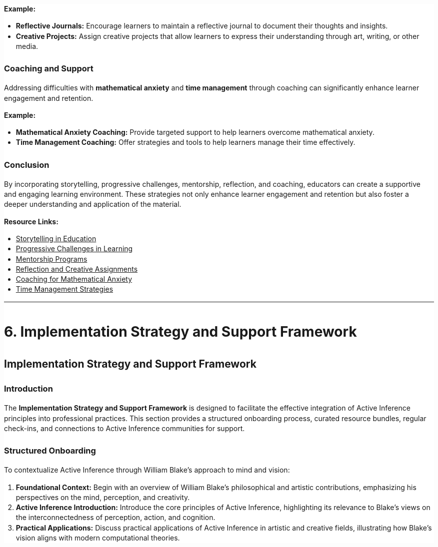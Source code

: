**Example:**
- **Reflective Journals:** Encourage learners to maintain a reflective journal to document their thoughts and insights.
- **Creative Projects:** Assign creative projects that allow learners to express their understanding through art, writing, or other media.

### **Coaching and Support**

Addressing difficulties with **mathematical anxiety** and **time management** through coaching can significantly enhance learner engagement and retention.

**Example:**
- **Mathematical Anxiety Coaching:** Provide targeted support to help learners overcome mathematical anxiety.
- **Time Management Coaching:** Offer strategies and tools to help learners manage their time effectively.

### **Conclusion**

By incorporating storytelling, progressive challenges, mentorship, reflection, and coaching, educators can create a supportive and engaging learning environment. These strategies not only enhance learner engagement and retention but also foster a deeper understanding and application of the material.

**Resource Links:**
- [Storytelling in Education](https://www.teachthought.com/education/the-power-of-storytelling-in-education/)
- [Progressive Challenges in Learning](https://www.edutopia.org/article/designing-effective-assessments/)
- [Mentorship Programs](https://www.mentornet.net/)
- [Reflection and Creative Assignments](https://www.coursera.org/articles/reflective-learning)
- [Coaching for Mathematical Anxiety](https://www.mathanxiety.com/)
- [Time Management Strategies](https://www.coursera.org/articles/time-management)

---

# 6. Implementation Strategy and Support Framework

## Implementation Strategy and Support Framework

### Introduction

The **Implementation Strategy and Support Framework** is designed to facilitate the effective integration of Active Inference principles into professional practices. This section provides a structured onboarding process, curated resource bundles, regular check-ins, and connections to Active Inference communities for support.

### Structured Onboarding

To contextualize Active Inference through William Blake’s approach to mind and vision:

1. **Foundational Context:** Begin with an overview of William Blake’s philosophical and artistic contributions, emphasizing his perspectives on the mind, perception, and creativity.
2. **Active Inference Introduction:** Introduce the core principles of Active Inference, highlighting its relevance to Blake’s views on the interconnectedness of perception, action, and cognition.
3. **Practical Applications:** Discuss practical applications of Active Inference in artistic and creative fields, illustrating how Blake’s vision aligns with modern computational theories.
